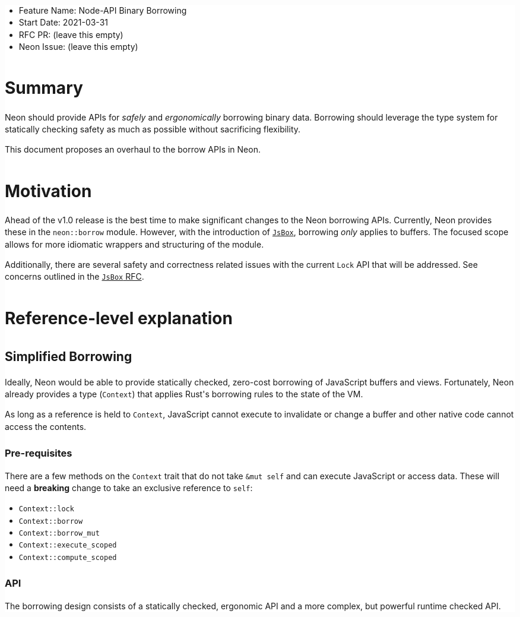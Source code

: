 - Feature Name: Node-API Binary Borrowing
- Start Date: 2021-03-31
- RFC PR: (leave this empty)
- Neon Issue: (leave this empty)

# Summary

Neon should provide APIs for _safely_ and _ergonomically_ borrowing binary data. Borrowing should leverage the type system for statically checking safety as much as possible without sacrificing flexibility.

This document proposes an overhaul to the borrow APIs in Neon.

# Motivation

Ahead of the v1.0 release is the best time to make significant changes to the Neon borrowing APIs. Currently, Neon provides these in the `neon::borrow` module. However, with the introduction of [`JsBox`](https://github.com/neon-bindings/rfcs/blob/main/text/0029-jsbox.md), borrowing _only_ applies to buffers. The focused scope allows for more idiomatic wrappers and structuring of the module.

Additionally, there are several safety and correctness related issues with the current `Lock` API that will be addressed. See concerns outlined in the [`JsBox` RFC](https://github.com/neon-bindings/rfcs/blob/main/text/0029-jsbox.md#leverage-existing-borrow-api).

# Reference-level explanation

## Simplified Borrowing

Ideally, Neon would be able to provide statically checked, zero-cost borrowing of JavaScript buffers and views. Fortunately, Neon already provides a type (`Context`) that applies Rust's borrowing rules to the state of the VM.

As long as a reference is held to `Context`, JavaScript cannot execute to invalidate or change a buffer and other native code cannot access the contents.

### Pre-requisites

There are a few methods on the `Context` trait that do not take `&mut self` and can execute JavaScript or access data. These will need a **breaking** change to take an exclusive reference to `self`:

* `Context::lock`
* `Context::borrow`
* `Context::borrow_mut`
* `Context::execute_scoped`
* `Context::compute_scoped`

### API

The borrowing design consists of a statically checked, ergonomic API and a more complex, but powerful runtime checked API.
